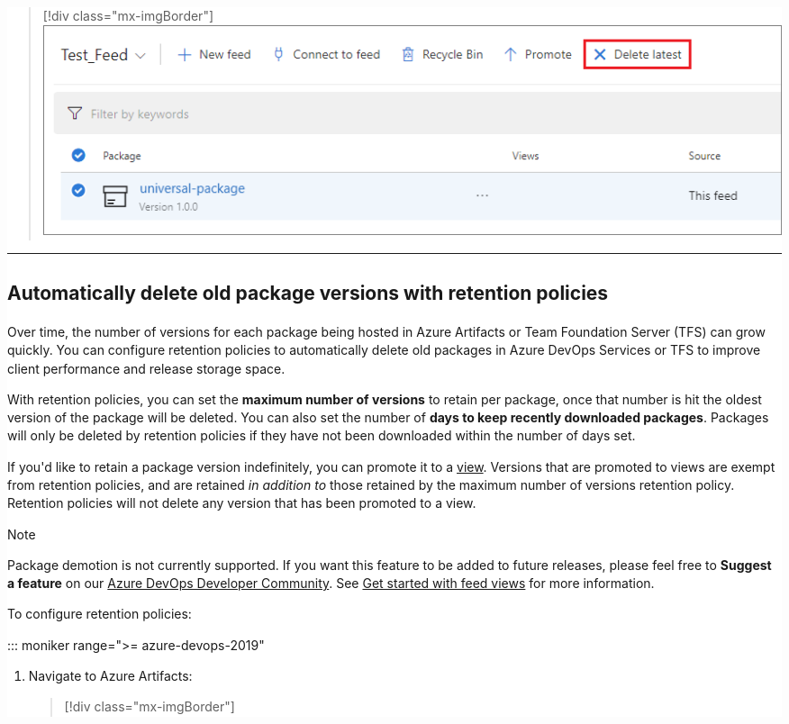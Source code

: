 > [!div class="mx-imgBorder"]
> ![Unlist or delete Universal package](../media/delete/delete-universal-package.png)

* * *
## Automatically delete old package versions with retention policies

Over time, the number of versions for each package being hosted in Azure Artifacts or Team Foundation Server (TFS) can grow quickly. You can configure retention policies to automatically delete old packages in Azure DevOps Services or TFS to improve client performance and release storage space.

With retention policies, you can set the **maximum number of versions** to retain per package, once that number is hit the oldest version of the package will be deleted. You can also set the number of **days to keep recently downloaded packages**. Packages will only be deleted by retention policies if they have not been downloaded within the number of days set.

If you'd like to retain a package version indefinitely, you can promote it to a [view](../concepts/views.md). Versions that are promoted to views are exempt from retention policies, and are retained *in addition to* those retained by the maximum number of versions retention policy. Retention policies will not delete any version that has been promoted to a view.

> [!NOTE]
> Package demotion is not currently supported. If you want this feature to be added to future releases, please feel free to **Suggest a feature** on our [Azure DevOps Developer Community](https://developercommunity.visualstudio.com/spaces/21/index.html). See [Get started with feed views](../feeds/views.md#get-started-with-feed-views) for more information.

To configure retention policies:

::: moniker range=">= azure-devops-2019"

1. Navigate to Azure Artifacts:

    > [!div class="mx-imgBorder"]